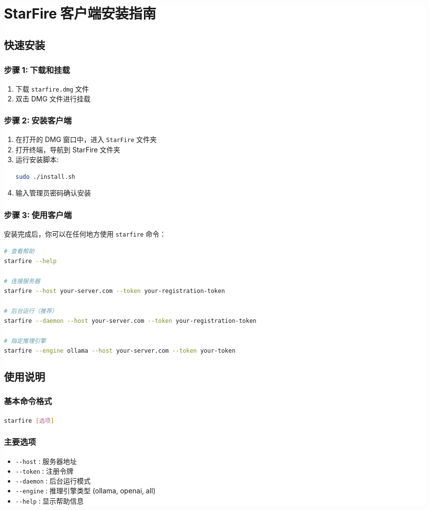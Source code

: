 # StarFire 客户端安装指南

## 快速安装

### 步骤 1: 下载和挂载
1. 下载 `starfire.dmg` 文件
2. 双击 DMG 文件进行挂载

### 步骤 2: 安装客户端
1. 在打开的 DMG 窗口中，进入 `StarFire` 文件夹
2. 打开终端，导航到 StarFire 文件夹
3. 运行安装脚本:
   ```bash
   sudo ./install.sh
   ```
4. 输入管理员密码确认安装

### 步骤 3: 使用客户端
安装完成后，你可以在任何地方使用 `starfire` 命令：

```bash
# 查看帮助
starfire --help

# 连接服务器
starfire --host your-server.com --token your-registration-token

# 后台运行（推荐）
starfire --daemon --host your-server.com --token your-registration-token

# 指定推理引擎
starfire --engine ollama --host your-server.com --token your-token
```

## 使用说明

### 基本命令格式

```bash
starfire [选项]
```

### 主要选项

- `--host` : 服务器地址
- `--token` : 注册令牌  
- `--daemon` : 后台运行模式
- `--engine` : 推理引擎类型 (ollama, openai, all)
- `--help` : 显示帮助信息
